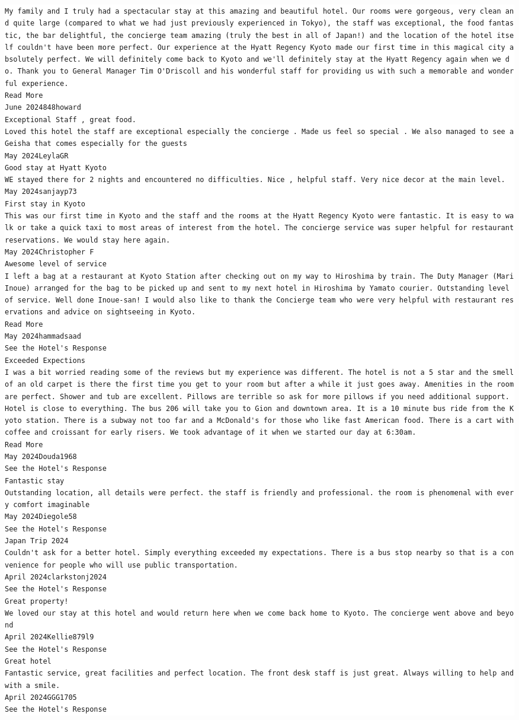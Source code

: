     My family and I truly had a spectacular stay at this amazing and beautiful hotel. Our rooms were gorgeous, very clean and quite large (compared to what we had just previously experienced in Tokyo), the staff was exceptional, the food fantastic, the bar delightful, the concierge team amazing (truly the best in all of Japan!) and the location of the hotel itself couldn't have been more perfect. Our experience at the Hyatt Regency Kyoto made our first time in this magical city absolutely perfect. We will definitely come back to Kyoto and we'll definitely stay at the Hyatt Regency again when we do. Thank you to General Manager Tim O'Driscoll and his wonderful staff for providing us with such a memorable and wonderful experience.
    Read More
    June 2024848howard
    Exceptional Staff , great food.
    Loved this hotel the staff are exceptional especially the concierge . Made us feel so special . We also managed to see a Geisha that comes especially for the guests
    May 2024LeylaGR
    Good stay at Hyatt Kyoto
    WE stayed there for 2 nights and encountered no difficulties. Nice , helpful staff. Very nice decor at the main level.
    May 2024sanjayp73
    First stay in Kyoto
    This was our first time in Kyoto and the staff and the rooms at the Hyatt Regency Kyoto were fantastic. It is easy to walk or take a quick taxi to most areas of interest from the hotel. The concierge service was super helpful for restaurant reservations. We would stay here again.
    May 2024Christopher F
    Awesome level of service
    I left a bag at a restaurant at Kyoto Station after checking out on my way to Hiroshima by train. The Duty Manager (Mari Inoue) arranged for the bag to be picked up and sent to my next hotel in Hiroshima by Yamato courier. Outstanding level of service. Well done Inoue-san! I would also like to thank the Concierge team who were very helpful with restaurant reservations and advice on sightseeing in Kyoto.
    Read More
    May 2024hammadsaad
    See the Hotel's Response
    Exceeded Expections
    I was a bit worried reading some of the reviews but my experience was different. The hotel is not a 5 star and the smell of an old carpet is there the first time you get to your room but after a while it just goes away. Amenities in the room are perfect. Shower and tub are excellent. Pillows are terrible so ask for more pillows if you need additional support. Hotel is close to everything. The bus 206 will take you to Gion and downtown area. It is a 10 minute bus ride from the Kyoto station. There is a subway not too far and a McDonald's for those who like fast American food. There is a cart with coffee and croissant for early risers. We took advantage of it when we started our day at 6:30am.
    Read More
    May 2024Douda1968
    See the Hotel's Response
    Fantastic stay
    Outstanding location, all details were perfect. the staff is friendly and professional. the room is phenomenal with every comfort imaginable
    May 2024Diegole58
    See the Hotel's Response
    Japan Trip 2024
    Couldn't ask for a better hotel. Simply everything exceeded my expectations. There is a bus stop nearby so that is a convenience for people who will use public transportation.
    April 2024clarkstonj2024
    See the Hotel's Response
    Great property!
    We loved our stay at this hotel and would return here when we come back home to Kyoto. The concierge went above and beyond
    April 2024Kellie879l9
    See the Hotel's Response
    Great hotel
    Fantastic service, great facilities and perfect location. The front desk staff is just great. Always willing to help and with a smile.
    April 2024GGG1705
    See the Hotel's Response